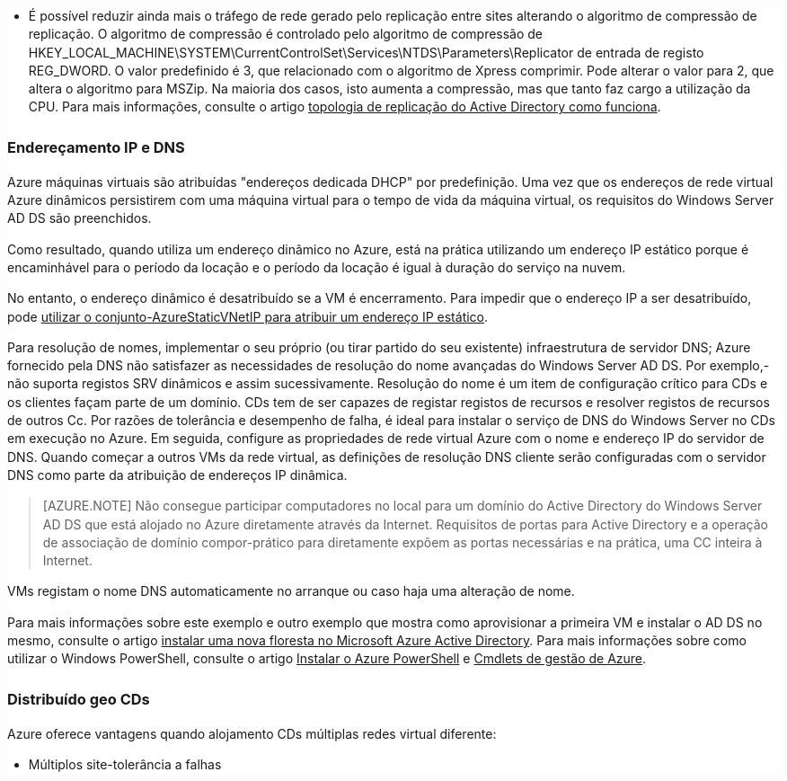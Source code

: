 
- É possível reduzir ainda mais o tráfego de rede gerado pelo replicação entre sites alterando o algoritmo de compressão de replicação. O algoritmo de compressão é controlado pelo algoritmo de compressão de HKEY_LOCAL_MACHINE\SYSTEM\CurrentControlSet\Services\NTDS\Parameters\Replicator de entrada de registo REG_DWORD. O valor predefinido é 3, que relacionado com o algoritmo de Xpress comprimir. Pode alterar o valor para 2, que altera o algoritmo para MSZip. Na maioria dos casos, isto aumenta a compressão, mas que tanto faz cargo a utilização da CPU. Para mais informações, consulte o artigo [topologia de replicação do Active Directory como funciona](https://technet.microsoft.com/library/cc755994).

### <a name="BKMK_IPAddressDNS"></a>Endereçamento IP e DNS

Azure máquinas virtuais são atribuídas "endereços dedicada DHCP" por predefinição. Uma vez que os endereços de rede virtual Azure dinâmicos persistirem com uma máquina virtual para o tempo de vida da máquina virtual, os requisitos do Windows Server AD DS são preenchidos.

Como resultado, quando utiliza um endereço dinâmico no Azure, está na prática utilizando um endereço IP estático porque é encaminhável para o período da locação e o período da locação é igual à duração do serviço na nuvem.

No entanto, o endereço dinâmico é desatribuído se a VM é encerramento. Para impedir que o endereço IP a ser desatribuído, pode [utilizar o conjunto-AzureStaticVNetIP para atribuir um endereço IP estático](http://social.technet.microsoft.com/wiki/contents/articles/23447.how-to-assign-a-private-static-ip-to-an-azure-vm.aspx).

Para resolução de nomes, implementar o seu próprio (ou tirar partido do seu existente) infraestrutura de servidor DNS; Azure fornecido pela DNS não satisfazer as necessidades de resolução do nome avançadas do Windows Server AD DS. Por exemplo,-não suporta registos SRV dinâmicos e assim sucessivamente. Resolução do nome é um item de configuração crítico para CDs e os clientes façam parte de um domínio. CDs tem de ser capazes de registar registos de recursos e resolver registos de recursos de outros Cc.
Por razões de tolerância e desempenho de falha, é ideal para instalar o serviço de DNS do Windows Server no CDs em execução no Azure. Em seguida, configure as propriedades de rede virtual Azure com o nome e endereço IP do servidor de DNS. Quando começar a outros VMs da rede virtual, as definições de resolução DNS cliente serão configuradas com o servidor DNS como parte da atribuição de endereços IP dinâmica.

> [AZURE.NOTE] Não consegue participar computadores no local para um domínio do Active Directory do Windows Server AD DS que está alojado no Azure diretamente através da Internet. Requisitos de portas para Active Directory e a operação de associação de domínio compor-prático para diretamente expõem as portas necessárias e na prática, uma CC inteira à Internet.

VMs registam o nome DNS automaticamente no arranque ou caso haja uma alteração de nome.

Para mais informações sobre este exemplo e outro exemplo que mostra como aprovisionar a primeira VM e instalar o AD DS no mesmo, consulte o artigo [instalar uma nova floresta no Microsoft Azure Active Directory](active-directory-new-forest-virtual-machine.md). Para mais informações sobre como utilizar o Windows PowerShell, consulte o artigo [Instalar o Azure PowerShell](../powershell-install-configure.md) e [Cmdlets de gestão de Azure](https://msdn.microsoft.com/library/azure/jj152841).

### <a name="BKMK_DistributedDCs"></a>Distribuído geo CDs

Azure oferece vantagens quando alojamento CDs múltiplas redes virtual diferente:

- Múltiplos site-tolerância a falhas
